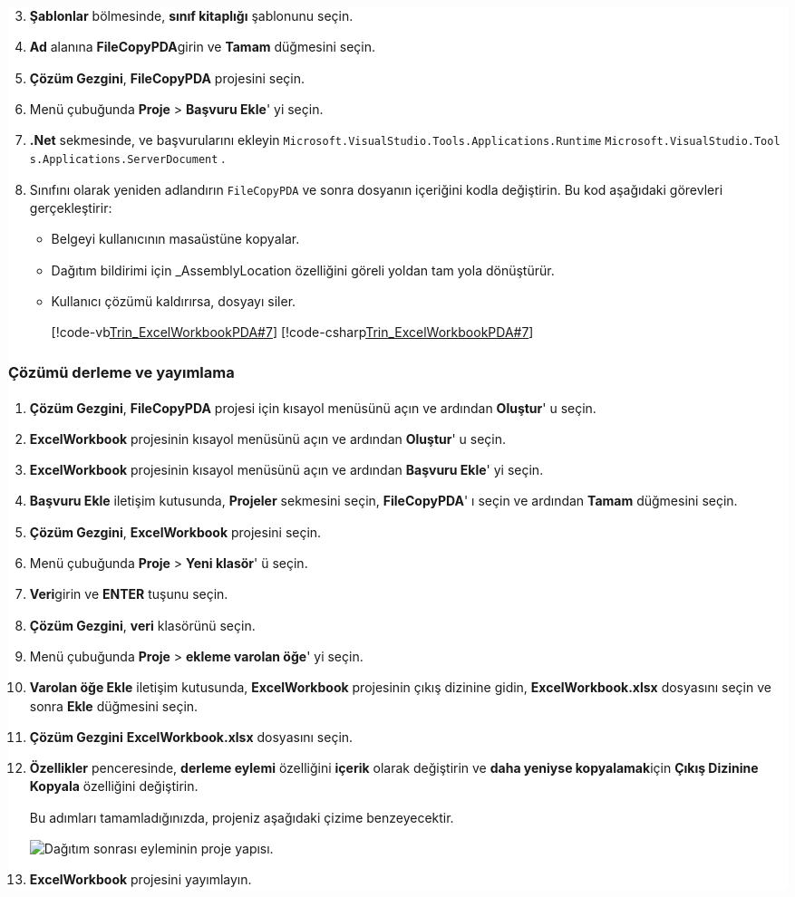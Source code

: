 3. **Şablonlar** bölmesinde, **sınıf kitaplığı** şablonunu seçin.

4. **Ad** alanına **FileCopyPDA**girin ve **Tamam** düğmesini seçin.

5. **Çözüm Gezgini**, **FileCopyPDA** projesini seçin.

6. Menü çubuğunda **Proje**  >  **Başvuru Ekle**' yi seçin.

7. **.Net** sekmesinde, ve başvurularını ekleyin `Microsoft.VisualStudio.Tools.Applications.Runtime` `Microsoft.VisualStudio.Tools.Applications.ServerDocument` .

8. Sınıfını olarak yeniden adlandırın `FileCopyPDA` ve sonra dosyanın içeriğini kodla değiştirin. Bu kod aşağıdaki görevleri gerçekleştirir:

   - Belgeyi kullanıcının masaüstüne kopyalar.

   - Dağıtım bildirimi için _AssemblyLocation özelliğini göreli yoldan tam yola dönüştürür.

   - Kullanıcı çözümü kaldırırsa, dosyayı siler.

     [!code-vb[Trin_ExcelWorkbookPDA#7](../vsto/codesnippet/VisualBasic/trin_excelworkbookpda/filecopypda/class1.vb#7)]
     [!code-csharp[Trin_ExcelWorkbookPDA#7](../vsto/codesnippet/CSharp/trin_excelworkbookpda/filecopypda/class1.cs#7)]

### <a name="build-and-publish-the-solution"></a>Çözümü derleme ve yayımlama

1. **Çözüm Gezgini**, **FileCopyPDA** projesi için kısayol menüsünü açın ve ardından **Oluştur**' u seçin.

2. **ExcelWorkbook** projesinin kısayol menüsünü açın ve ardından **Oluştur**' u seçin.

3. **ExcelWorkbook** projesinin kısayol menüsünü açın ve ardından **Başvuru Ekle**' yi seçin.

4. **Başvuru Ekle** iletişim kutusunda, **Projeler** sekmesini seçin, **FileCopyPDA**' ı seçin ve ardından **Tamam** düğmesini seçin.

5. **Çözüm Gezgini**, **ExcelWorkbook** projesini seçin.

6. Menü çubuğunda **Proje**  >  **Yeni klasör**' ü seçin.

7. **Veri**girin ve **ENTER** tuşunu seçin.

8. **Çözüm Gezgini**, **veri** klasörünü seçin.

9. Menü çubuğunda **Proje**  >  **ekleme varolan öğe**' yi seçin.

10. **Varolan öğe Ekle** iletişim kutusunda, **ExcelWorkbook** projesinin çıkış dizinine gidin, **ExcelWorkbook.xlsx** dosyasını seçin ve sonra **Ekle** düğmesini seçin.

11. **Çözüm Gezgini** **ExcelWorkbook.xlsx** dosyasını seçin.

12. **Özellikler** penceresinde, **derleme eylemi** özelliğini **içerik** olarak değiştirin ve **daha yeniyse kopyalamak**için **Çıkış Dizinine Kopyala** özelliğini değiştirin.

     Bu adımları tamamladığınızda, projeniz aşağıdaki çizime benzeyecektir.

     ![Dağıtım sonrası eyleminin proje yapısı.](../vsto/media/vsto-postdeployment.png "Dağıtım sonrası eyleminin proje yapısı.")

13. **ExcelWorkbook** projesini yayımlayın.
